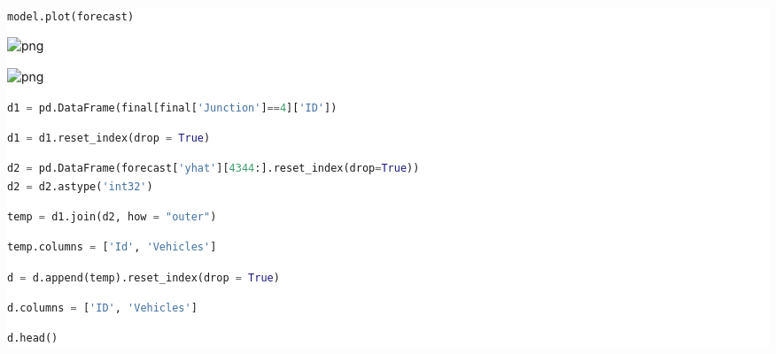 



```python
model.plot(forecast)
```




![png](output_74_0.png)




![png](output_74_1.png)



```python
d1 = pd.DataFrame(final[final['Junction']==4]['ID'])
```


```python
d1 = d1.reset_index(drop = True)
```


```python
d2 = pd.DataFrame(forecast['yhat'][4344:].reset_index(drop=True))
d2 = d2.astype('int32')
```


```python
temp = d1.join(d2, how = "outer")
```


```python
temp.columns = ['Id', 'Vehicles']
```


```python
d = d.append(temp).reset_index(drop = True)
```


```python
d.columns = ['ID', 'Vehicles']
```


```python
d.head()
```




<div>
<style scoped>
    .dataframe tbody tr th:only-of-type {
        vertical-align: middle;
    }
